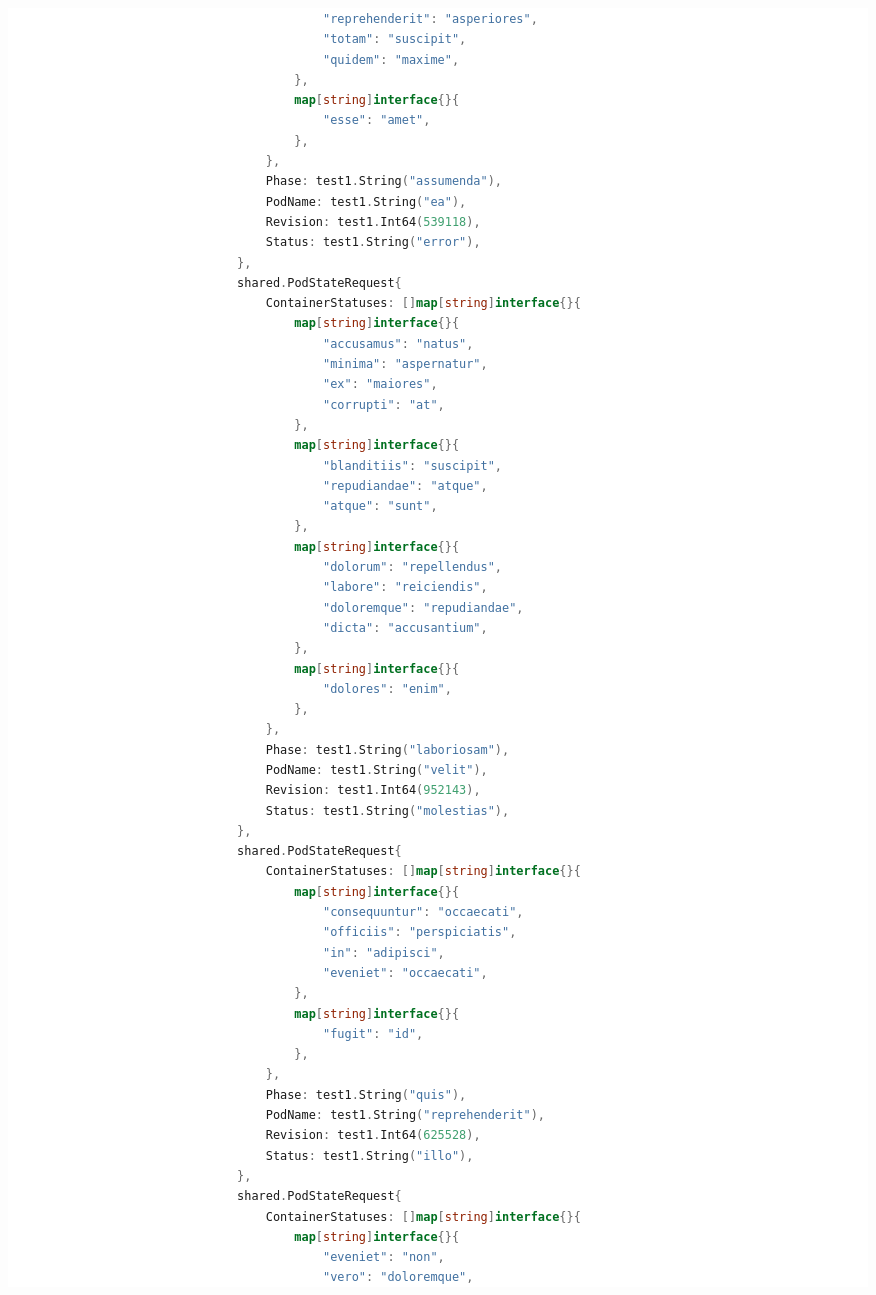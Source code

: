 ```go
                                            "reprehenderit": "asperiores",
                                            "totam": "suscipit",
                                            "quidem": "maxime",
                                        },
                                        map[string]interface{}{
                                            "esse": "amet",
                                        },
                                    },
                                    Phase: test1.String("assumenda"),
                                    PodName: test1.String("ea"),
                                    Revision: test1.Int64(539118),
                                    Status: test1.String("error"),
                                },
                                shared.PodStateRequest{
                                    ContainerStatuses: []map[string]interface{}{
                                        map[string]interface{}{
                                            "accusamus": "natus",
                                            "minima": "aspernatur",
                                            "ex": "maiores",
                                            "corrupti": "at",
                                        },
                                        map[string]interface{}{
                                            "blanditiis": "suscipit",
                                            "repudiandae": "atque",
                                            "atque": "sunt",
                                        },
                                        map[string]interface{}{
                                            "dolorum": "repellendus",
                                            "labore": "reiciendis",
                                            "doloremque": "repudiandae",
                                            "dicta": "accusantium",
                                        },
                                        map[string]interface{}{
                                            "dolores": "enim",
                                        },
                                    },
                                    Phase: test1.String("laboriosam"),
                                    PodName: test1.String("velit"),
                                    Revision: test1.Int64(952143),
                                    Status: test1.String("molestias"),
                                },
                                shared.PodStateRequest{
                                    ContainerStatuses: []map[string]interface{}{
                                        map[string]interface{}{
                                            "consequuntur": "occaecati",
                                            "officiis": "perspiciatis",
                                            "in": "adipisci",
                                            "eveniet": "occaecati",
                                        },
                                        map[string]interface{}{
                                            "fugit": "id",
                                        },
                                    },
                                    Phase: test1.String("quis"),
                                    PodName: test1.String("reprehenderit"),
                                    Revision: test1.Int64(625528),
                                    Status: test1.String("illo"),
                                },
                                shared.PodStateRequest{
                                    ContainerStatuses: []map[string]interface{}{
                                        map[string]interface{}{
                                            "eveniet": "non",
                                            "vero": "doloremque",
```